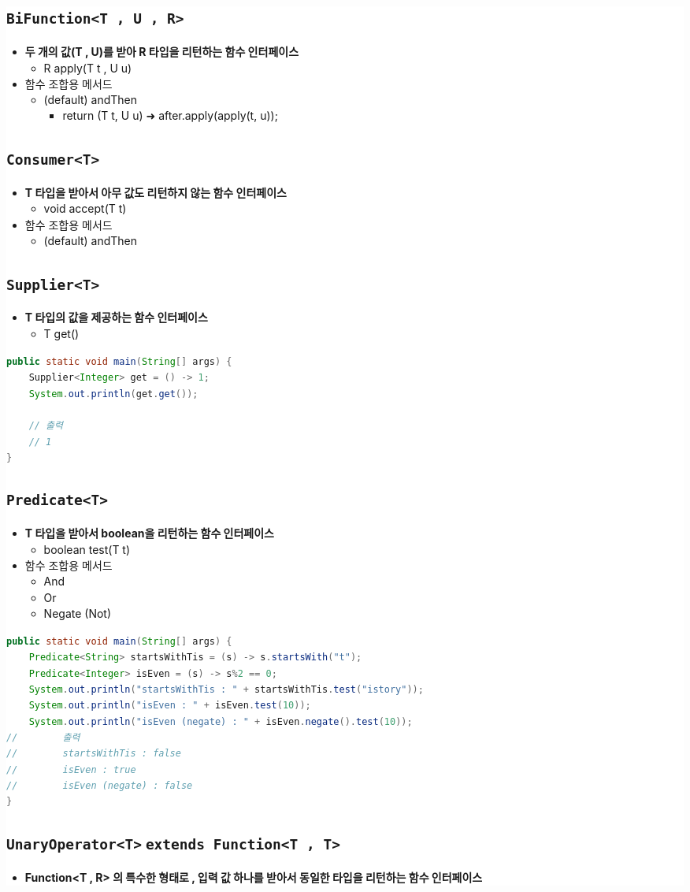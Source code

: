 ## **`BiFunction<T , U , R>`**
-   **두 개의 값(T , U)를 받아 R 타입을 리턴하는 함수 인터페이스**
    -   R apply(T t , U u)
-   함수 조합용 메서드
    -   (default) andThen
        -   return (T t, U u) ➜ after.apply(apply(t, u));

## **`Consumer<T>`**
-   **T 타입을 받아서 아무 값도 리턴하지 않는 함수 인터페이스**
    -   void accept(T t)
-   함수 조합용 메서드
    -   (default) andThen

## **`Supplier<T>`**
-   **T 타입의 값을 제공하는 함수 인터페이스**
    -   T get()

```java
public static void main(String[] args) {
    Supplier<Integer> get = () -> 1;
    System.out.println(get.get());

    // 출력
    // 1
}
```

## **`Predicate<T>`**
-   **T 타입을 받아서 boolean을 리턴하는 함수 인터페이스**
    -   boolean test(T t)
-   함수 조합용 메서드
    -   And
    -   Or
    -   Negate (Not)

```java
public static void main(String[] args) {
    Predicate<String> startsWithTis = (s) -> s.startsWith("t");
    Predicate<Integer> isEven = (s) -> s%2 == 0;
    System.out.println("startsWithTis : " + startsWithTis.test("istory"));
    System.out.println("isEven : " + isEven.test(10));
    System.out.println("isEven (negate) : " + isEven.negate().test(10));
//        출력
//        startsWithTis : false
//        isEven : true
//        isEven (negate) : false
}
```

## **`UnaryOperator<T>`** `extends Function<T , T>`
-   **Function<T , R> 의 특수한 형태로 , 입력 값 하나를 받아서 동일한 타입을 리턴하는 함수 인터페이스**
